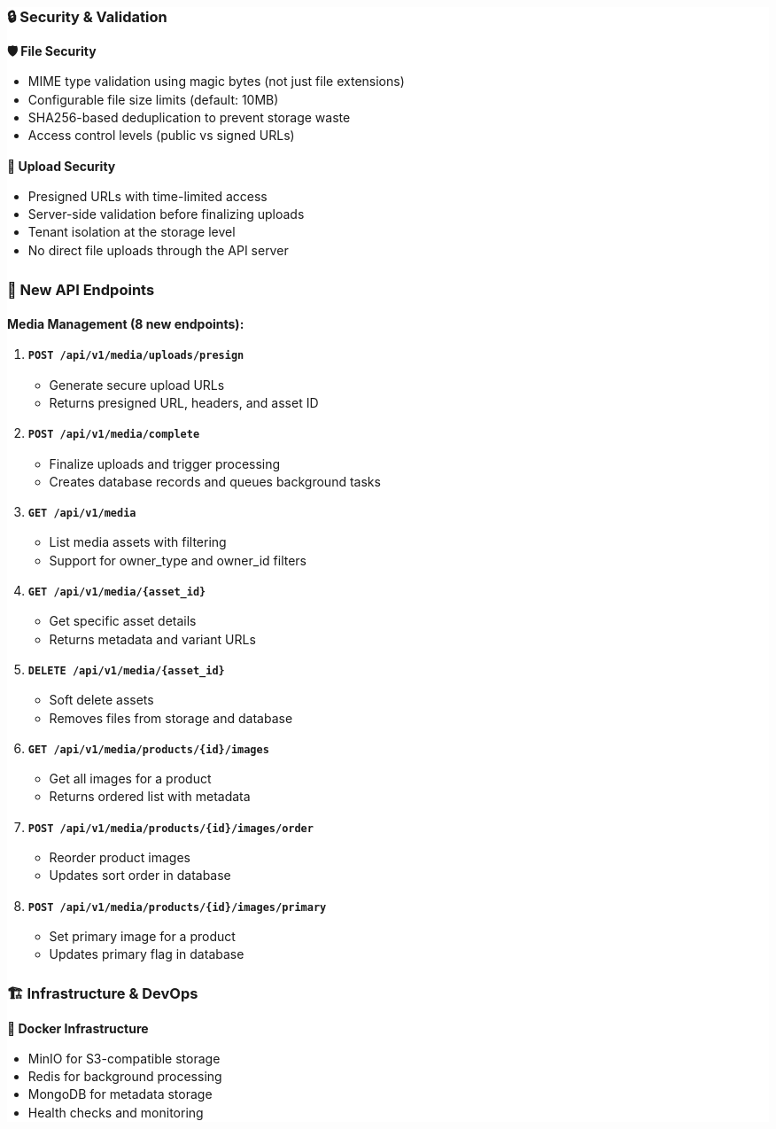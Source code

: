 ### 🔒 Security & Validation

**🛡️ File Security**
- MIME type validation using magic bytes (not just file extensions)
- Configurable file size limits (default: 10MB)
- SHA256-based deduplication to prevent storage waste
- Access control levels (public vs signed URLs)

**🔐 Upload Security**
- Presigned URLs with time-limited access
- Server-side validation before finalizing uploads
- Tenant isolation at the storage level
- No direct file uploads through the API server

### 📡 New API Endpoints

**Media Management (8 new endpoints):**

1. **`POST /api/v1/media/uploads/presign`**
   - Generate secure upload URLs
   - Returns presigned URL, headers, and asset ID

2. **`POST /api/v1/media/complete`**
   - Finalize uploads and trigger processing
   - Creates database records and queues background tasks

3. **`GET /api/v1/media`**
   - List media assets with filtering
   - Support for owner_type and owner_id filters

4. **`GET /api/v1/media/{asset_id}`**
   - Get specific asset details
   - Returns metadata and variant URLs

5. **`DELETE /api/v1/media/{asset_id}`**
   - Soft delete assets
   - Removes files from storage and database

6. **`GET /api/v1/media/products/{id}/images`**
   - Get all images for a product
   - Returns ordered list with metadata

7. **`POST /api/v1/media/products/{id}/images/order`**
   - Reorder product images
   - Updates sort order in database

8. **`POST /api/v1/media/products/{id}/images/primary`**
   - Set primary image for a product
   - Updates primary flag in database

### 🏗️ Infrastructure & DevOps

**🐳 Docker Infrastructure**
- MinIO for S3-compatible storage
- Redis for background processing
- MongoDB for metadata storage
- Health checks and monitoring
